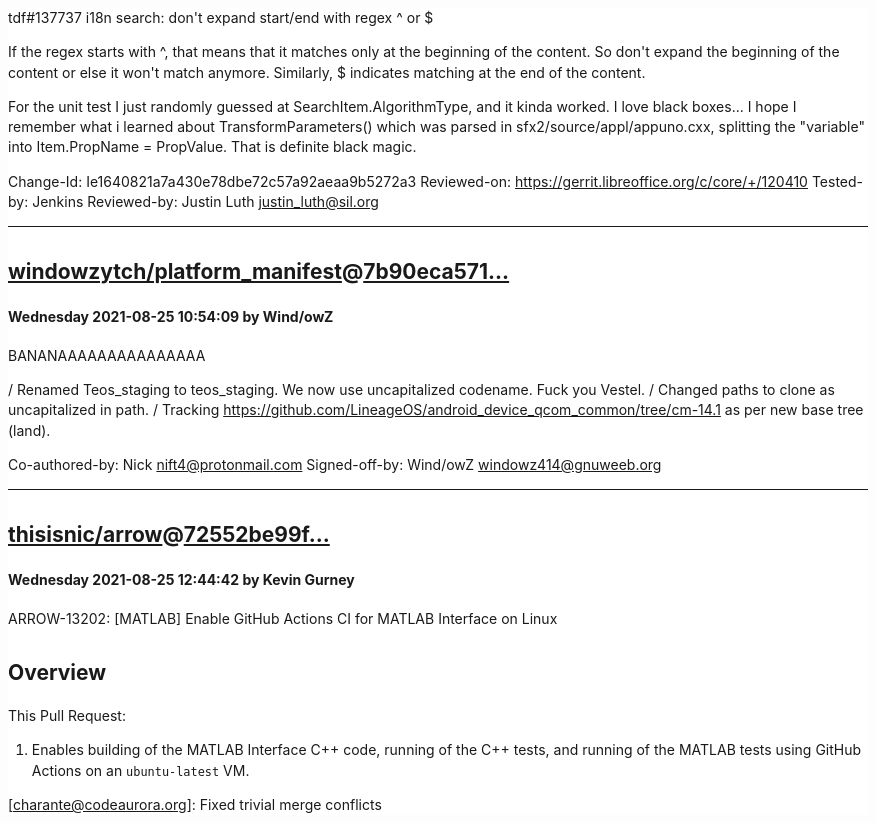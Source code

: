 tdf#137737 i18n search: don't expand start/end with regex ^ or $

If the regex starts with ^, that means that it
matches only at the beginning of the content.
So don't expand the beginning of the content
or else it won't match anymore.
Similarly, $ indicates matching at the end of the content.

For the unit test I just randomly guessed at SearchItem.AlgorithmType,
and it kinda worked. I love black boxes...
I hope I remember what i learned about TransformParameters()
which was parsed in sfx2/source/appl/appuno.cxx,
splitting the "variable" into Item.PropName = PropValue.
That is definite black magic.

Change-Id: Ie1640821a7a430e78dbe72c57a92aeaa9b5272a3
Reviewed-on: https://gerrit.libreoffice.org/c/core/+/120410
Tested-by: Jenkins
Reviewed-by: Justin Luth <justin_luth@sil.org>

---
## [windowzytch/platform_manifest](https://github.com/windowzytch/platform_manifest)@[7b90eca571...](https://github.com/windowzytch/platform_manifest/commit/7b90eca571f682f223edd0827d07e16eede78575)
#### Wednesday 2021-08-25 10:54:09 by Wind/owZ

BANANAAAAAAAAAAAAAAA

/ Renamed Teos_staging to teos_staging. We now use uncapitalized codename. Fuck you Vestel.
/ Changed paths to clone as uncapitalized in path.
/ Tracking https://github.com/LineageOS/android_device_qcom_common/tree/cm-14.1 as per new base tree (land).

Co-authored-by: Nick <nift4@protonmail.com>
Signed-off-by: Wind/owZ <windowz414@gnuweeb.org>

---
## [thisisnic/arrow](https://github.com/thisisnic/arrow)@[72552be99f...](https://github.com/thisisnic/arrow/commit/72552be99f4cb3d8b3532b7683a0b511bff01f6a)
#### Wednesday 2021-08-25 12:44:42 by Kevin Gurney

ARROW-13202: [MATLAB] Enable GitHub Actions CI for MATLAB Interface on Linux

## Overview

This Pull Request:

1. Enables building of the MATLAB Interface C++ code, running of the C++ tests, and running of the MATLAB tests using GitHub Actions on an `ubuntu-latest` VM.


[charante@codeaurora.org]: Fixed trivial merge conflicts